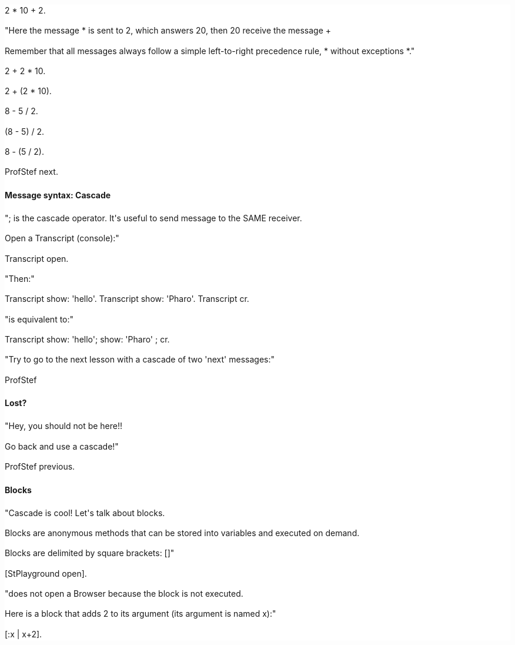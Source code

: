2 * 10 + 2.

"Here the message * is sent to 2, which answers 20, then 20 receive the message +

Remember that all messages always follow a simple left-to-right precedence rule, * without exceptions *."

2 + 2 * 10.

2 + (2 * 10).

8 - 5 / 2.

(8 - 5) / 2.

8 - (5 / 2).

ProfStef next.
#### Message syntax: Cascade
"; is the cascade operator. It's useful to send message to the SAME receiver.

Open a Transcript (console):"

Transcript open.

"Then:"

Transcript show: 'hello'.
Transcript show: 'Pharo'.
Transcript cr.

"is equivalent to:"

Transcript 
	   show: 'hello';
	   show: 'Pharo' ;
	   cr.

"Try to go to the next lesson with a cascade of two 'next' messages:"

ProfStef
#### Lost?
"Hey, you should not be here!! 

Go back and use a cascade!"

ProfStef previous.
#### Blocks
"Cascade is cool! Let's talk about blocks.

Blocks are anonymous methods that can be stored into variables and executed on demand.

Blocks are delimited by square brackets: []"

[StPlayground open].

"does not open a Browser because the block is not executed.

Here is a block that adds 2 to its argument (its argument is named x):"

[:x | x+2].
